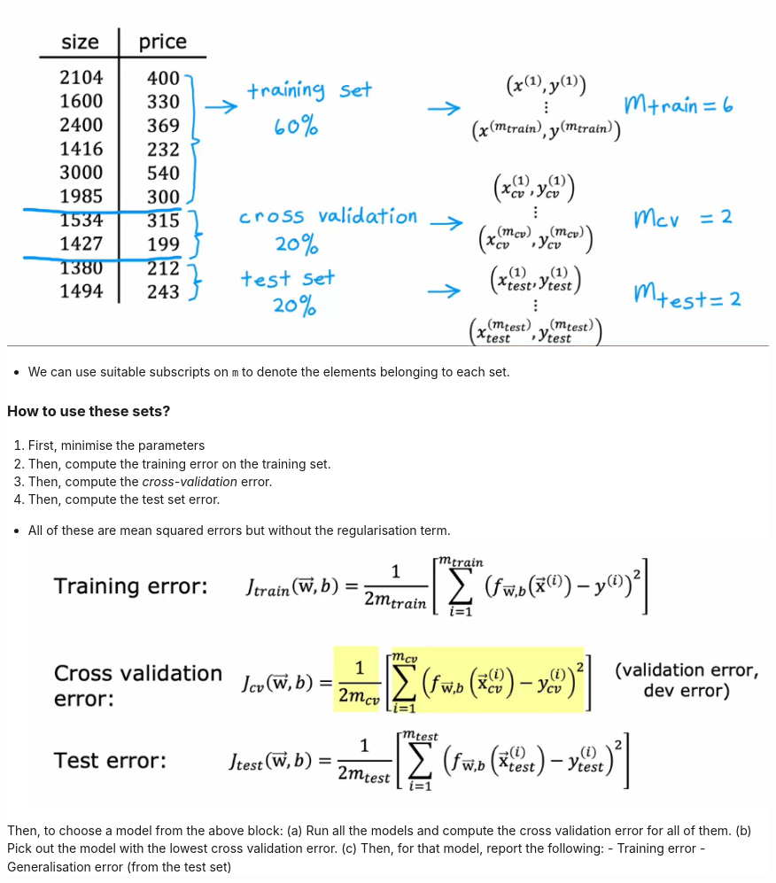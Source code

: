 ![img_28.png](img_28.png)
- We can use suitable subscripts on ```m``` to denote the elements belonging to each set. 

### How to use these sets? 
1. First, minimise the parameters 
2. Then, compute the training error on the training set. 
3. Then, compute the _cross-validation_ error. 
4. Then, compute the test set error. 
- All of these are mean squared errors but without the regularisation term.
![img_29.png](img_29.png)

Then, to choose a model from the above block:
(a) Run all the models and compute the cross validation error for all of them.
(b) Pick out the model with the lowest cross validation error.
(c) Then, for that model, report the following: 
    - Training error
    - Generalisation error (from the test set)

